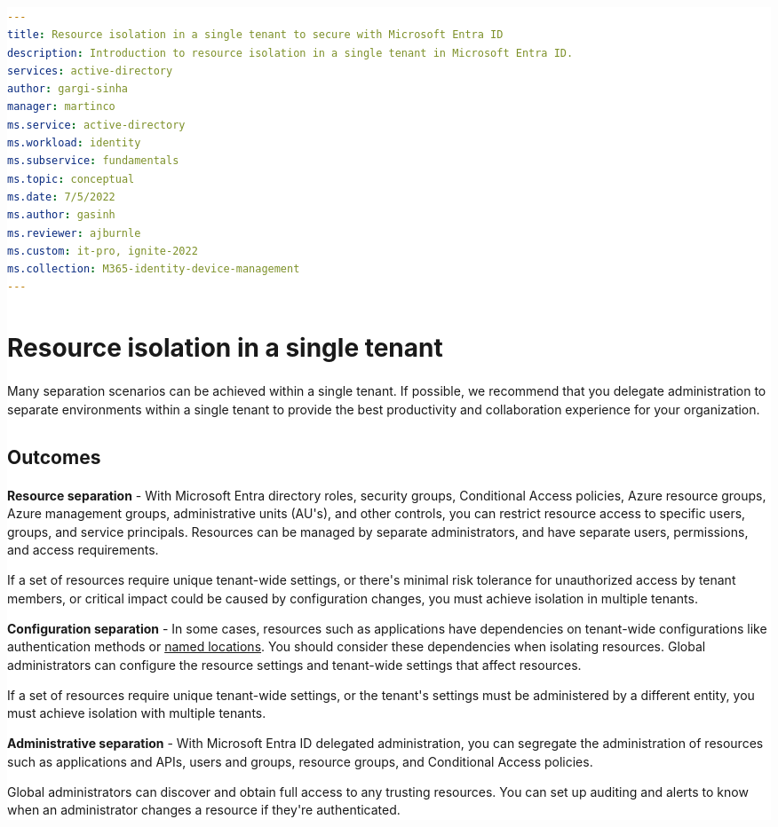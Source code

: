 ```yaml
---
title: Resource isolation in a single tenant to secure with Microsoft Entra ID 
description: Introduction to resource isolation in a single tenant in Microsoft Entra ID.
services: active-directory
author: gargi-sinha
manager: martinco
ms.service: active-directory
ms.workload: identity
ms.subservice: fundamentals
ms.topic: conceptual
ms.date: 7/5/2022
ms.author: gasinh
ms.reviewer: ajburnle
ms.custom: it-pro, ignite-2022
ms.collection: M365-identity-device-management
---
```


# Resource isolation in a single tenant

Many separation scenarios can be achieved within a single tenant. If possible, we recommend that you delegate administration to separate environments within a single tenant to provide the best productivity and collaboration experience for your organization.

## Outcomes

**Resource separation** - With Microsoft Entra directory roles, security groups, Conditional Access policies, Azure resource groups, Azure management groups, administrative units (AU's), and other controls, you can restrict resource access to specific users, groups, and service principals. Resources can be managed by separate administrators, and have separate users, permissions, and access requirements.

If a set of resources require unique tenant-wide settings, or there's minimal risk tolerance for unauthorized access by tenant members, or critical impact could be caused by configuration changes, you must achieve isolation in multiple tenants.

**Configuration separation** - In some cases, resources such as applications have dependencies on tenant-wide configurations like authentication methods or [named locations](../conditional-access/location-condition.md#named-locations). You should consider these dependencies when isolating resources. Global administrators can configure the resource settings and tenant-wide settings that affect resources.

If a set of resources require unique tenant-wide settings, or the tenant's settings must be administered by a different entity, you must achieve isolation with multiple tenants.

**Administrative separation** - With Microsoft Entra ID delegated administration, you can segregate the administration of resources such as applications and APIs, users and groups, resource groups, and Conditional Access policies.

Global administrators can discover and obtain full access to any trusting resources. You can set up auditing and alerts to know when an administrator changes a resource if they're authenticated.
